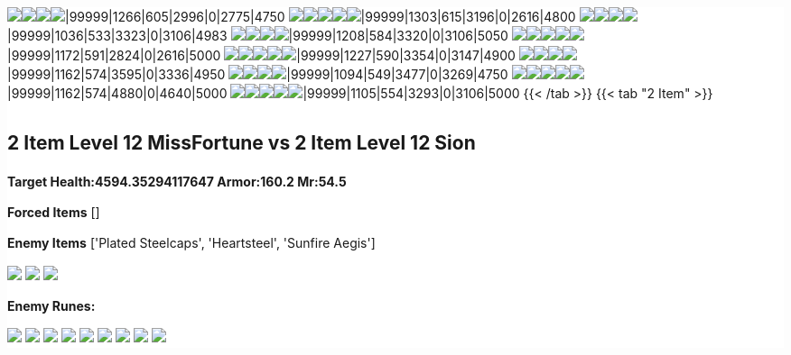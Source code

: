 ![](/item/6692.png)![](/item/1001.png)![](/item/1053.png)![](/item/1055.png)|99999|1266|605|2996|0|2775|4750
![](/item/3156.png)![](/item/1001.png)![](/item/1053.png)![](/item/1055.png)![](/item/1036.png)|99999|1303|615|3196|0|2616|4800
![](/item/3078.png)![](/item/1001.png)![](/item/1053.png)![](/item/1055.png)|99999|1036|533|3323|0|3106|4983
![](/item/3161.png)![](/item/1001.png)![](/item/1053.png)![](/item/1055.png)|99999|1208|584|3320|0|3106|5050
![](/item/3139.png)![](/item/1001.png)![](/item/1053.png)![](/item/1055.png)![](/item/1036.png)|99999|1172|591|2824|0|2616|5000
![](/item/3814.png)![](/item/1001.png)![](/item/1053.png)![](/item/1055.png)![](/item/1036.png)|99999|1227|590|3354|0|3147|4900
![](/item/6333.png)![](/item/1001.png)![](/item/1053.png)![](/item/1055.png)|99999|1162|574|3595|0|3336|4950
![](/item/3071.png)![](/item/1001.png)![](/item/1053.png)![](/item/1055.png)|99999|1094|549|3477|0|3269|4750
![](/item/3026.png)![](/item/1001.png)![](/item/1053.png)![](/item/1055.png)![](/item/1036.png)|99999|1162|574|4880|0|4640|5000
![](/item/6035.png)![](/item/1001.png)![](/item/1053.png)![](/item/1055.png)![](/item/1036.png)|99999|1105|554|3293|0|3106|5000
{{< /tab >}}
{{< tab "2 Item" >}}
## 2 Item Level 12 MissFortune vs 2 Item Level 12 Sion

**Target Health:4594.35294117647 Armor:160.2 Mr:54.5**


**Forced Items** []








**Enemy Items** ['Plated Steelcaps', 'Heartsteel', 'Sunfire Aegis']





![](/item/3047.png)
![](/item/3084.png)
![](/item/3068.png)



**Enemy Runes:**





![](/Styles/Resolve/GraspOfTheUndying/GraspOfTheUndying.png)
![](/Styles/Resolve/Demolish/Demolish.png)
![](/Styles/Resolve/SecondWind/SecondWind.png)
![](/Styles/Sorcery/Unflinching/Unflinching.png)
![](/Styles/Inspiration/MagicalFootwear/MagicalFootwear.png)
![](/Styles/Inspiration/CosmicInsight/CosmicInsight.png)
![](/StatMods/StatModsAdaptiveForceIcon.png)
![](/StatMods/StatModsArmorIcon.png)
![](/StatMods/StatModsArmorIcon.png)
